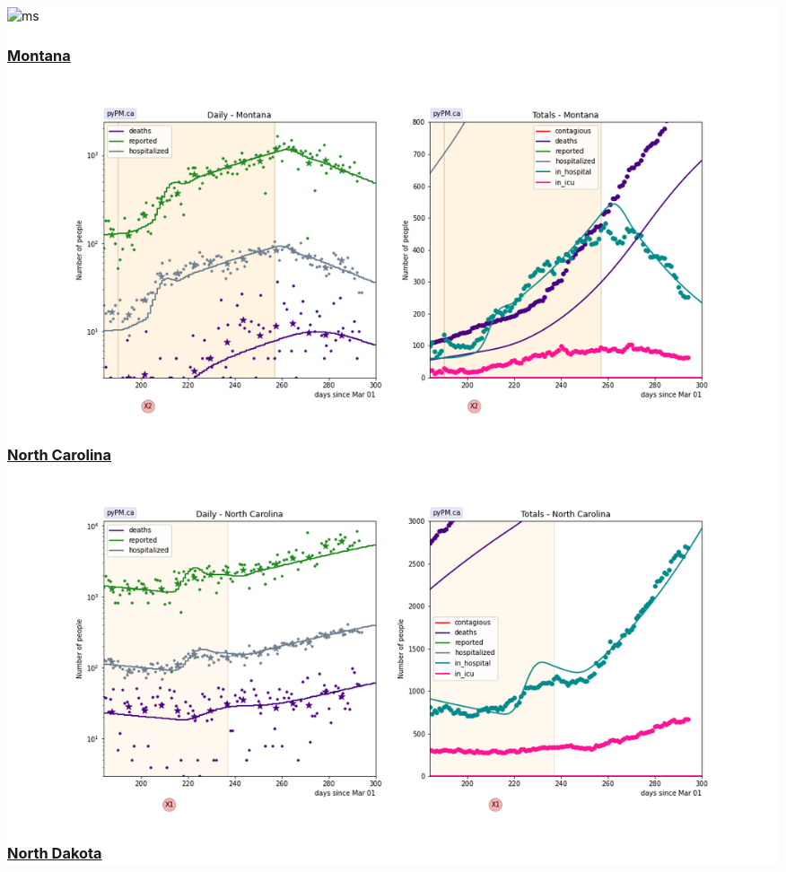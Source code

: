 ![ms](img/ms_2_6_1220.png)

### [Montana](img/mt_2_6_1220.pdf)

![mt](img/mt_2_6_1220.png)

### [North Carolina](img/nc_2_6_1220_h.pdf)

![nc](img/nc_2_6_1220_h.png)

### [North Dakota](img/nd_2_6_1220.pdf)
